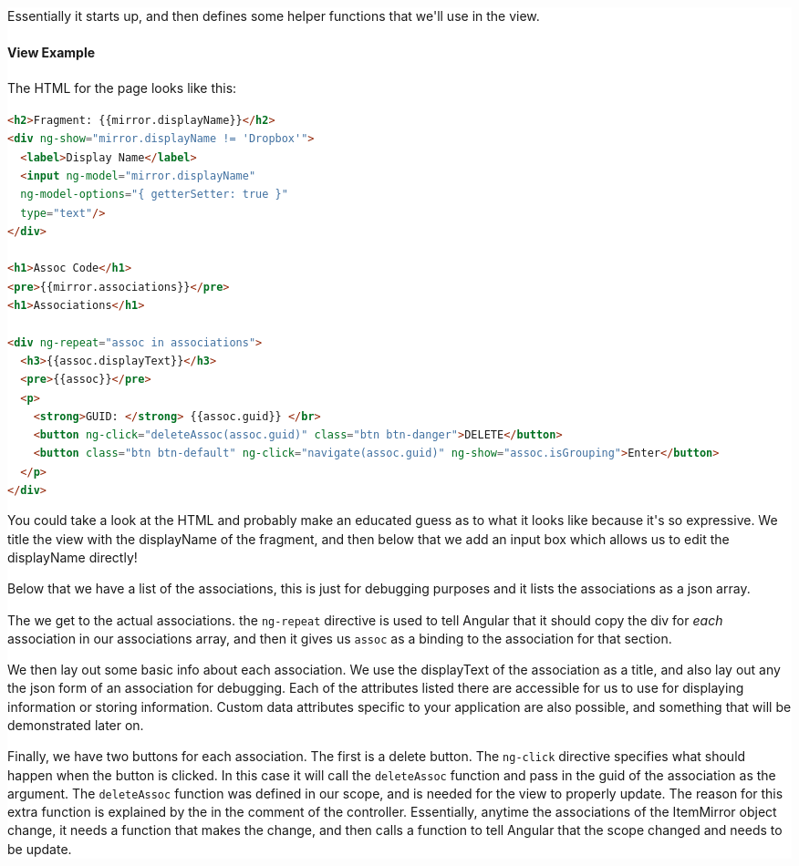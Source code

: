 ```javascript
```

Essentially it starts up, and then defines some helper functions that we'll use in the view.

#### View Example

The HTML for the page looks like this:

```html
<h2>Fragment: {{mirror.displayName}}</h2>
<div ng-show="mirror.displayName != 'Dropbox'">
  <label>Display Name</label>
  <input ng-model="mirror.displayName"
  ng-model-options="{ getterSetter: true }"
  type="text"/>
</div>

<h1>Assoc Code</h1>
<pre>{{mirror.associations}}</pre>
<h1>Associations</h1>

<div ng-repeat="assoc in associations">
  <h3>{{assoc.displayText}}</h3>
  <pre>{{assoc}}</pre>
  <p>
    <strong>GUID: </strong> {{assoc.guid}} </br>
    <button ng-click="deleteAssoc(assoc.guid)" class="btn btn-danger">DELETE</button>
    <button class="btn btn-default" ng-click="navigate(assoc.guid)" ng-show="assoc.isGrouping">Enter</button>
  </p>
</div>
```

You could take a look at the HTML and probably make an educated guess as to
what it looks like because it's so expressive. We title the view with the
displayName of the fragment, and then below that we add an input box which
allows us to edit the displayName directly!

Below that we have a list of the associations, this is just for debugging
purposes and it lists the associations as a json array.

The we get to the actual associations. the `ng-repeat` directive is used to
tell Angular that it should copy the div for _each_ association in our
associations array, and then it gives us `assoc` as a binding to the
association for that section.

We then lay out some basic info about each association. We use the displayText
of the association as a title, and also lay out any the json form of an
association for debugging. Each of the attributes listed there are accessible
for us to use for displaying information or storing information. Custom data
attributes specific to your application are also possible, and something that
will be demonstrated later on.

Finally, we have two buttons for each association. The first is a delete
button. The `ng-click` directive specifies what should happen when the button
is clicked. In this case it will call the `deleteAssoc` function and pass in
the guid of the association as the argument. The `deleteAssoc` function was
defined in our scope, and is needed for the view to properly update. The
reason for this extra function is explained by the in the comment of the
controller. Essentially, anytime the associations of the ItemMirror object
change, it needs a function that makes the change, and then calls a function
to tell Angular that the scope changed and needs to be update.

